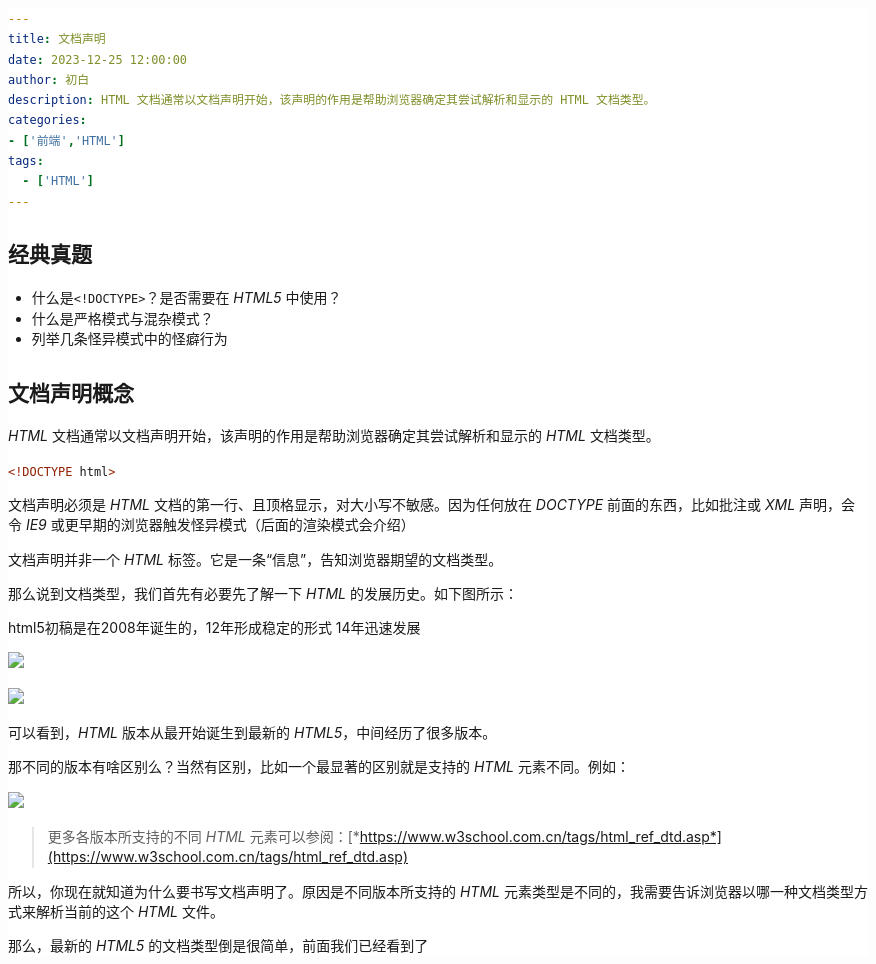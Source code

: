 ```yaml
---
title: 文档声明
date: 2023-12-25 12:00:00
author: 初白
description: HTML 文档通常以文档声明开始，该声明的作用是帮助浏览器确定其尝试解析和显示的 HTML 文档类型。
categories:
- ['前端','HTML']
tags:
  - ['HTML']
---
```


## 经典真题

- 什么是`<!DOCTYPE>`？是否需要在 *HTML5* 中使用？
- 什么是严格模式与混杂模式？
- 列举几条怪异模式中的怪癖行为

## 文档声明概念

*HTML* 文档通常以文档声明开始，该声明的作用是帮助浏览器确定其尝试解析和显示的 *HTML* 文档类型。

```HTML
<!DOCTYPE html>
```

文档声明必须是 *HTML* 文档的第一行、且顶格显示，对大小写不敏感。因为任何放在 *DOCTYPE* 前面的东西，比如批注或 *XML* 声明，会令 *IE9* 或更早期的浏览器触发怪异模式（后面的渲染模式会介绍）

文档声明并非一个 *HTML* 标签。它是一条“信息”，告知浏览器期望的文档类型。

那么说到文档类型，我们首先有必要先了解一下 *HTML* 的发展历史。如下图所示：

html5初稿是在2008年诞生的，12年形成稳定的形式 14年迅速发展

![](https://xiejie-typora.oss-cn-chengdu.aliyuncs.com/2021-09-07-020539.png)



![](https://xiejie-typora.oss-cn-chengdu.aliyuncs.com/2021-09-07-020626.png)



可以看到，*HTML* 版本从最开始诞生到最新的 *HTML5*，中间经历了很多版本。

那不同的版本有啥区别么？当然有区别，比如一个最显著的区别就是支持的 *HTML* 元素不同。例如：

![](https://xiejie-typora.oss-cn-chengdu.aliyuncs.com/2021-09-07-021238.png)



> 更多各版本所支持的不同 *HTML* 元素可以参阅：[*https://www.w3school.com.cn/tags/html_ref_dtd.asp*](https://www.w3school.com.cn/tags/html_ref_dtd.asp)

所以，你现在就知道为什么要书写文档声明了。原因是不同版本所支持的 *HTML* 元素类型是不同的，我需要告诉浏览器以哪一种文档类型方式来解析当前的这个 *HTML* 文件。

那么，最新的 *HTML5* 的文档类型倒是很简单，前面我们已经看到了
